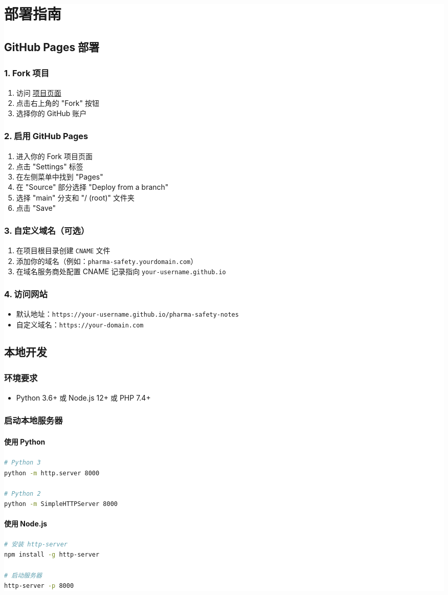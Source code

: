 # 部署指南

## GitHub Pages 部署

### 1. Fork 项目
1. 访问 [项目页面](https://github.com/your-username/pharma-safety-notes)
2. 点击右上角的 "Fork" 按钮
3. 选择你的 GitHub 账户

### 2. 启用 GitHub Pages
1. 进入你的 Fork 项目页面
2. 点击 "Settings" 标签
3. 在左侧菜单中找到 "Pages"
4. 在 "Source" 部分选择 "Deploy from a branch"
5. 选择 "main" 分支和 "/ (root)" 文件夹
6. 点击 "Save"

### 3. 自定义域名（可选）
1. 在项目根目录创建 `CNAME` 文件
2. 添加你的域名（例如：`pharma-safety.yourdomain.com`）
3. 在域名服务商处配置 CNAME 记录指向 `your-username.github.io`

### 4. 访问网站
- 默认地址：`https://your-username.github.io/pharma-safety-notes`
- 自定义域名：`https://your-domain.com`

## 本地开发

### 环境要求
- Python 3.6+ 或 Node.js 12+ 或 PHP 7.4+

### 启动本地服务器

#### 使用 Python
```bash
# Python 3
python -m http.server 8000

# Python 2
python -m SimpleHTTPServer 8000
```

#### 使用 Node.js
```bash
# 安装 http-server
npm install -g http-server

# 启动服务器
http-server -p 8000
```
